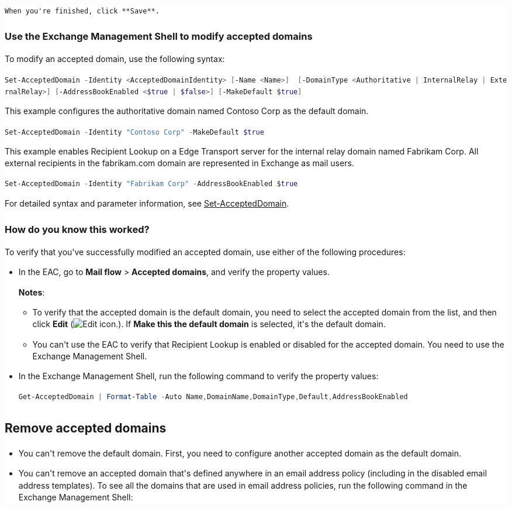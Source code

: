     When you're finished, click **Save**.

### Use the Exchange Management Shell to modify accepted domains

To modify an accepted domain, use the following syntax:

```PowerShell
Set-AcceptedDomain -Identity <AcceptedDomainIdentity> [-Name <Name>]  [-DomainType <Authoritative | InternalRelay | ExternalRelay>] [-AddressBookEnabled <$true | $false>] [-MakeDefault $true]
```

This example configures the authoritative domain named Contoso Corp as the default domain.

```PowerShell
Set-AcceptedDomain -Identity "Contoso Corp" -MakeDefault $true
```

This example enables Recipient Lookup on a Edge Transport server for the internal relay domain named Fabrikam Corp. All external recipients in the fabrikam.com domain are represented in Exchange as mail users.

```PowerShell
Set-AcceptedDomain -Identity "Fabrikam Corp" -AddressBookEnabled $true
```

For detailed syntax and parameter information, see [Set-AcceptedDomain](/powershell/module/exchange/set-accepteddomain).

### How do you know this worked?

To verify that you've successfully modified an accepted domain, use either of the following procedures:

- In the EAC, go to **Mail flow** \> **Accepted domains**, and verify the property values.

  **Notes**:

  - To verify that the accepted domain is the default domain, you need to select the accepted domain from the list, and then click **Edit** (![Edit icon.](../../media/ITPro_EAC_EditIcon.png)). If **Make this the default domain** is selected, it's the default domain.

  - You can't use the EAC to verify that Recipient Lookup is enabled or disabled for the accepted domain. You need to use the Exchange Management Shell.

- In the Exchange Management Shell, run the following command to verify the property values:

  ```PowerShell
  Get-AcceptedDomain | Format-Table -Auto Name,DomainName,DomainType,Default,AddressBookEnabled
  ```

## Remove accepted domains

- You can't remove the default domain. First, you need to configure another accepted domain as the default domain.

- You can't remove an accepted domain that's defined anywhere in an email address policy (including in the disabled email address templates). To see all the domains that are used in email address policies, run the following command in the Exchange Management Shell:

